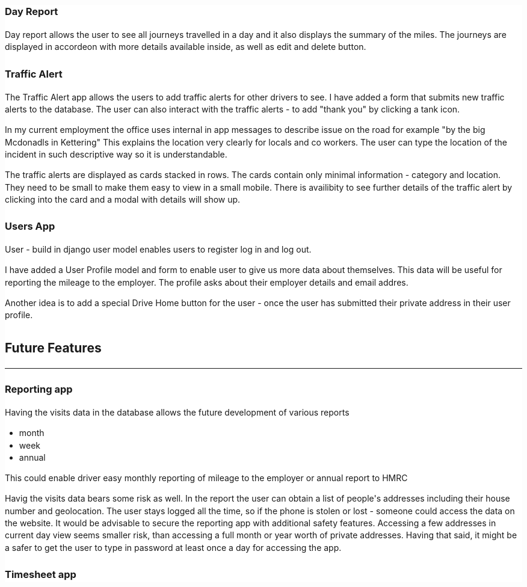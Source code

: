 ### Day Report

Day report allows the user to see all journeys travelled in a day and it also displays the summary of the miles. The journeys are displayed in accordeon with more details available inside, as well as edit and delete button.

### Traffic Alert

The Traffic Alert app allows the users to add traffic alerts for other drivers to see. I have added a form that submits new traffic alerts to the database. The user can also interact with the traffic alerts - to add "thank you" by clicking a tank icon. 

In my current employment the office uses internal in app messages to describe issue on the road for example "by the big Mcdonadls in Kettering" This explains the location very clearly for locals and co workers. The user can type the location of the incident in such descriptive way so it is understandable. 

The traffic alerts are displayed as cards stacked in rows. The cards contain only minimal information - category and location. They need to be small to make them easy to view in a small mobile. There is availibity to see further details of the traffic alert by clicking into the card and a modal with details will show up. 

### Users App

User - build in django user model enables users to register log in and log out. 

I have added a User Profile model and form to enable user to give us more data about themselves. This data will be useful for reporting the mileage to the employer. The profile asks about their employer details and email addres.

Another idea is to add a special Drive Home button for the user - once the user has submitted their private address in their user profile. 

## Future Features 
------

### Reporting app

Having the visits data in the database allows the future development of various reports
- month
- week
- annual

This could enable driver easy monthly reporting of mileage to the employer or annual report to HMRC

Havig the visits data bears some risk as well. In the report the user can obtain a list of people's addresses including their house number and geolocation. The user stays logged all the time, so if the phone is stolen or lost - someone could access the data on the website. It would be advisable to secure the reporting app with additional safety features. Accessing a few addresses in current day view seems smaller risk, than accessing a full month or year worth of private addresses. Having that said, it might be a safer to get the user to type in password at least once a day for accessing the app.

### Timesheet app
